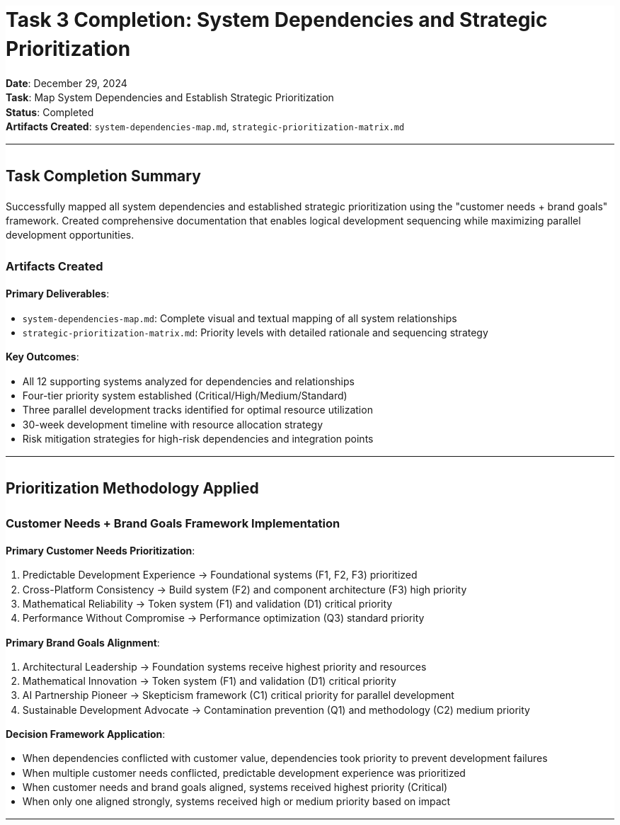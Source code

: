 # Task 3 Completion: System Dependencies and Strategic Prioritization

**Date**: December 29, 2024  
**Task**: Map System Dependencies and Establish Strategic Prioritization  
**Status**: Completed  
**Artifacts Created**: `system-dependencies-map.md`, `strategic-prioritization-matrix.md`

---

## Task Completion Summary

Successfully mapped all system dependencies and established strategic prioritization using the "customer needs + brand goals" framework. Created comprehensive documentation that enables logical development sequencing while maximizing parallel development opportunities.

### Artifacts Created

**Primary Deliverables**:
- `system-dependencies-map.md`: Complete visual and textual mapping of all system relationships
- `strategic-prioritization-matrix.md`: Priority levels with detailed rationale and sequencing strategy

**Key Outcomes**:
- All 12 supporting systems analyzed for dependencies and relationships
- Four-tier priority system established (Critical/High/Medium/Standard)
- Three parallel development tracks identified for optimal resource utilization
- 30-week development timeline with resource allocation strategy
- Risk mitigation strategies for high-risk dependencies and integration points

---

## Prioritization Methodology Applied

### Customer Needs + Brand Goals Framework Implementation

**Primary Customer Needs Prioritization**:
1. Predictable Development Experience → Foundational systems (F1, F2, F3) prioritized
2. Cross-Platform Consistency → Build system (F2) and component architecture (F3) high priority
3. Mathematical Reliability → Token system (F1) and validation (D1) critical priority
4. Performance Without Compromise → Performance optimization (Q3) standard priority

**Primary Brand Goals Alignment**:
1. Architectural Leadership → Foundation systems receive highest priority and resources
2. Mathematical Innovation → Token system (F1) and validation (D1) critical priority
3. AI Partnership Pioneer → Skepticism framework (C1) critical priority for parallel development
4. Sustainable Development Advocate → Contamination prevention (Q1) and methodology (C2) medium priority

**Decision Framework Application**:
- When dependencies conflicted with customer value, dependencies took priority to prevent development failures
- When multiple customer needs conflicted, predictable development experience was prioritized
- When customer needs and brand goals aligned, systems received highest priority (Critical)
- When only one aligned strongly, systems received high or medium priority based on impact

---